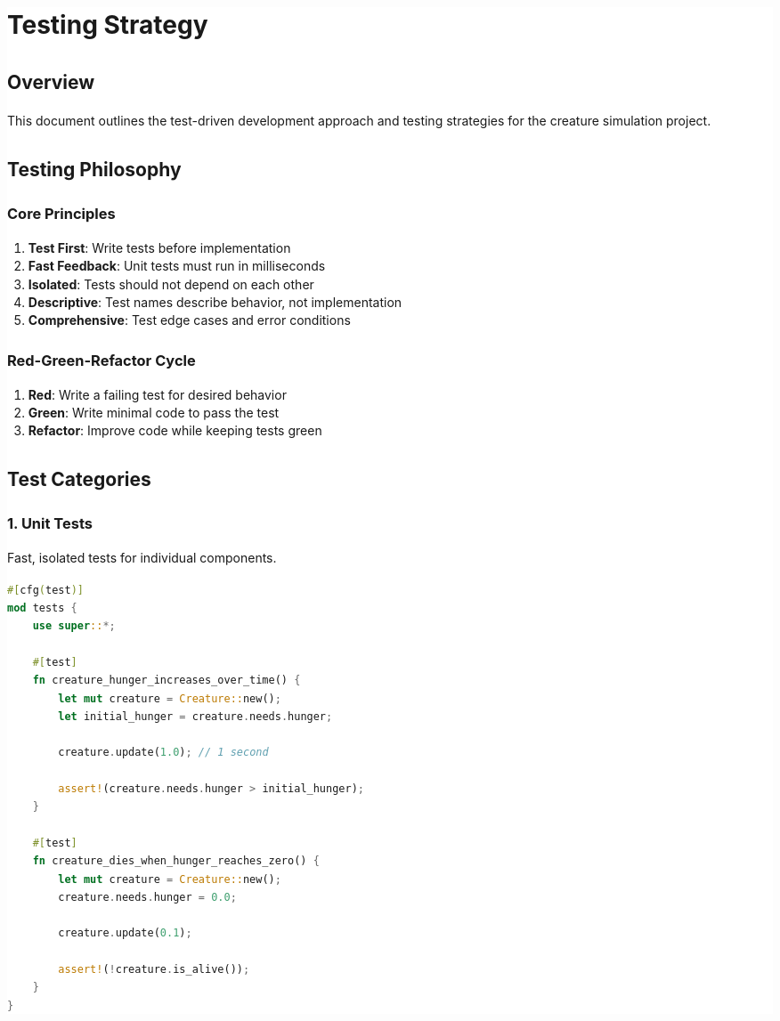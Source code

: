 # Testing Strategy

## Overview
This document outlines the test-driven development approach and testing strategies for the creature simulation project.

## Testing Philosophy

### Core Principles
1. **Test First**: Write tests before implementation
2. **Fast Feedback**: Unit tests must run in milliseconds
3. **Isolated**: Tests should not depend on each other
4. **Descriptive**: Test names describe behavior, not implementation
5. **Comprehensive**: Test edge cases and error conditions

### Red-Green-Refactor Cycle
1. **Red**: Write a failing test for desired behavior
2. **Green**: Write minimal code to pass the test
3. **Refactor**: Improve code while keeping tests green

## Test Categories

### 1. Unit Tests
Fast, isolated tests for individual components.

```rust
#[cfg(test)]
mod tests {
    use super::*;

    #[test]
    fn creature_hunger_increases_over_time() {
        let mut creature = Creature::new();
        let initial_hunger = creature.needs.hunger;
        
        creature.update(1.0); // 1 second
        
        assert!(creature.needs.hunger > initial_hunger);
    }

    #[test]
    fn creature_dies_when_hunger_reaches_zero() {
        let mut creature = Creature::new();
        creature.needs.hunger = 0.0;
        
        creature.update(0.1);
        
        assert!(!creature.is_alive());
    }
}
```
